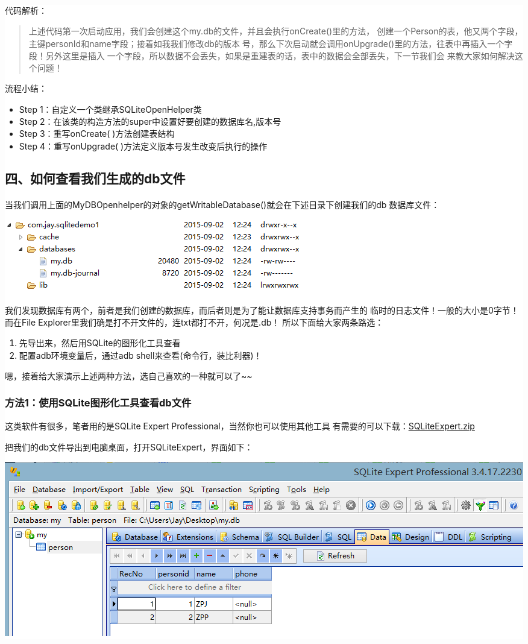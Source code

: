 代码解析：

>上述代码第一次启动应用，我们会创建这个my.db的文件，并且会执行onCreate()里的方法， 创建一个Person的表，他又两个字段，主键personId和name字段；接着如我我们修改db的版本 号，那么下次启动就会调用onUpgrade()里的方法，往表中再插入一个字段！另外这里是插入 一个字段，所以数据不会丢失，如果是重建表的话，表中的数据会全部丢失，下一节我们会 来教大家如何解决这个问题！

流程小结：

- Step 1：自定义一个类继承SQLiteOpenHelper类
- Step 2：在该类的构造方法的super中设置好要创建的数据库名,版本号
- Step 3：重写onCreate( )方法创建表结构
- Step 4：重写onUpgrade( )方法定义版本号发生改变后执行的操作


## 四、如何查看我们生成的db文件
当我们调用上面的MyDBOpenhelper的对象的getWritableDatabase()就会在下述目录下创建我们的db 数据库文件：

![](../img/store-29.jpg)

我们发现数据库有两个，前者是我们创建的数据库，而后者则是为了能让数据库支持事务而产生的 临时的日志文件！一般的大小是0字节！ 而在File Explorer里我们确是打不开文件的，连txt都打不开，何况是.db！ 所以下面给大家两条路选：

1. 先导出来，然后用SQLite的图形化工具查看
2. 配置adb环境变量后，通过adb shell来查看(命令行，装比利器)！

嗯，接着给大家演示上述两种方法，选自己喜欢的一种就可以了~~

### 方法1：使用SQLite图形化工具查看db文件
这类软件有很多，笔者用的是SQLite Expert Professional，当然你也可以使用其他工具 有需要的可以下载：[SQLiteExpert.zip](https://pan.baidu.com/s/1gvhyVllIwuHVkbc8athZOA)

把我们的db文件导出到电脑桌面，打开SQLiteExpert，界面如下：

![](../img/store-30.jpg)
